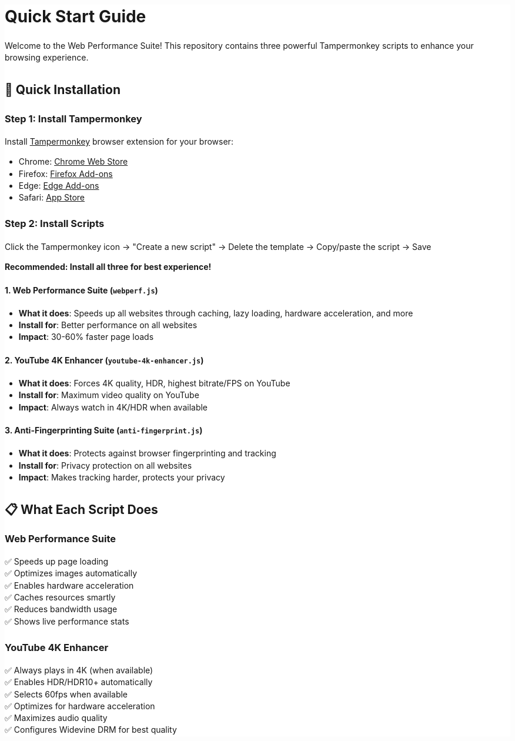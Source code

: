 # Quick Start Guide

Welcome to the Web Performance Suite! This repository contains three powerful Tampermonkey scripts to enhance your browsing experience.

## 🚀 Quick Installation

### Step 1: Install Tampermonkey
Install [Tampermonkey](https://www.tampermonkey.net/) browser extension for your browser:
- Chrome: [Chrome Web Store](https://chrome.google.com/webstore/detail/tampermonkey/)
- Firefox: [Firefox Add-ons](https://addons.mozilla.org/firefox/addon/tampermonkey/)
- Edge: [Edge Add-ons](https://microsoftedge.microsoft.com/addons/detail/tampermonkey/)
- Safari: [App Store](https://apps.apple.com/app/tampermonkey/id1482490089)

### Step 2: Install Scripts

Click the Tampermonkey icon → "Create a new script" → Delete the template → Copy/paste the script → Save

**Recommended: Install all three for best experience!**

#### 1. Web Performance Suite (`webperf.js`)
- **What it does**: Speeds up all websites through caching, lazy loading, hardware acceleration, and more
- **Install for**: Better performance on all websites
- **Impact**: 30-60% faster page loads

#### 2. YouTube 4K Enhancer (`youtube-4k-enhancer.js`)
- **What it does**: Forces 4K quality, HDR, highest bitrate/FPS on YouTube
- **Install for**: Maximum video quality on YouTube
- **Impact**: Always watch in 4K/HDR when available

#### 3. Anti-Fingerprinting Suite (`anti-fingerprint.js`)
- **What it does**: Protects against browser fingerprinting and tracking
- **Install for**: Privacy protection on all websites
- **Impact**: Makes tracking harder, protects your privacy

## 📋 What Each Script Does

### Web Performance Suite
✅ Speeds up page loading  
✅ Optimizes images automatically  
✅ Enables hardware acceleration  
✅ Caches resources smartly  
✅ Reduces bandwidth usage  
✅ Shows live performance stats  

### YouTube 4K Enhancer
✅ Always plays in 4K (when available)  
✅ Enables HDR/HDR10+ automatically  
✅ Selects 60fps when available  
✅ Optimizes for hardware acceleration  
✅ Maximizes audio quality  
✅ Configures Widevine DRM for best quality  
